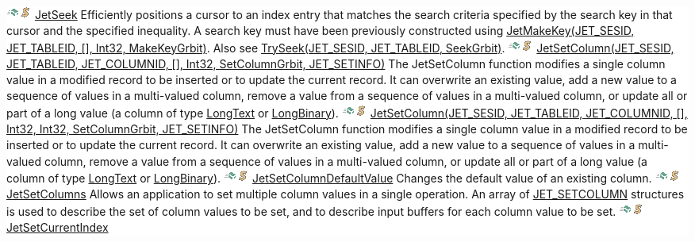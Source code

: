 <tr class="odd">
<td><img src="../images/dn292146.pubmethod(exchg.10).gif" title="Public method" alt="Public method" /><img src="../images/dn292146.static(exchg.10).gif" title="Static member" alt="Static member" /></td>
<td><a href="dn334003(v=exchg.10).md">JetSeek</a></td>
<td>Efficiently positions a cursor to an index entry that matches the search criteria specified by the search key in that cursor and the specified inequality. A search key must have been previously constructed using <a href="dn292216(v=exchg.10).md">JetMakeKey(JET_SESID, JET_TABLEID, [], Int32, MakeKeyGrbit)</a>. Also see <a href="dn334145(v=exchg.10).md">TrySeek(JET_SESID, JET_TABLEID, SeekGrbit)</a>.</td>
</tr>
<tr class="even">
<td><img src="../images/dn292146.pubmethod(exchg.10).gif" title="Public method" alt="Public method" /><img src="../images/dn292146.static(exchg.10).gif" title="Static member" alt="Static member" /></td>
<td><a href="dn334009(v=exchg.10).md">JetSetColumn(JET_SESID, JET_TABLEID, JET_COLUMNID, [], Int32, SetColumnGrbit, JET_SETINFO)</a></td>
<td>The JetSetColumn function modifies a single column value in a modified record to be inserted or to update the current record. It can overwrite an existing value, add a new value to a sequence of values in a multi-valued column, remove a value from a sequence of values in a multi-valued column, or update all or part of a long value (a column of type <a href="hh577895(v=exchg.10).md">LongText</a> or <a href="hh577895(v=exchg.10).md">LongBinary</a>).</td>
</tr>
<tr class="odd">
<td><img src="../images/dn292146.pubmethod(exchg.10).gif" title="Public method" alt="Public method" /><img src="../images/dn292146.static(exchg.10).gif" title="Static member" alt="Static member" /></td>
<td><a href="dn334008(v=exchg.10).md">JetSetColumn(JET_SESID, JET_TABLEID, JET_COLUMNID, [], Int32, Int32, SetColumnGrbit, JET_SETINFO)</a></td>
<td>The JetSetColumn function modifies a single column value in a modified record to be inserted or to update the current record. It can overwrite an existing value, add a new value to a sequence of values in a multi-valued column, remove a value from a sequence of values in a multi-valued column, or update all or part of a long value (a column of type <a href="hh577895(v=exchg.10).md">LongText</a> or <a href="hh577895(v=exchg.10).md">LongBinary</a>).</td>
</tr>
<tr class="even">
<td><img src="../images/dn292146.pubmethod(exchg.10).gif" title="Public method" alt="Public method" /><img src="../images/dn292146.static(exchg.10).gif" title="Static member" alt="Static member" /></td>
<td><a href="dn334010(v=exchg.10).md">JetSetColumnDefaultValue</a></td>
<td>Changes the default value of an existing column.</td>
</tr>
<tr class="odd">
<td><img src="../images/dn292146.pubmethod(exchg.10).gif" title="Public method" alt="Public method" /><img src="../images/dn292146.static(exchg.10).gif" title="Static member" alt="Static member" /></td>
<td><a href="dn334006(v=exchg.10).md">JetSetColumns</a></td>
<td>Allows an application to set multiple column values in a single operation. An array of <a href="dn335260(v=exchg.10).md">JET_SETCOLUMN</a> structures is used to describe the set of column values to be set, and to describe input buffers for each column value to be set.</td>
</tr>
<tr class="even">
<td><img src="../images/dn292146.pubmethod(exchg.10).gif" title="Public method" alt="Public method" /><img src="../images/dn292146.static(exchg.10).gif" title="Static member" alt="Static member" /></td>
<td><a href="dn334011(v=exchg.10).md">JetSetCurrentIndex</a></td>